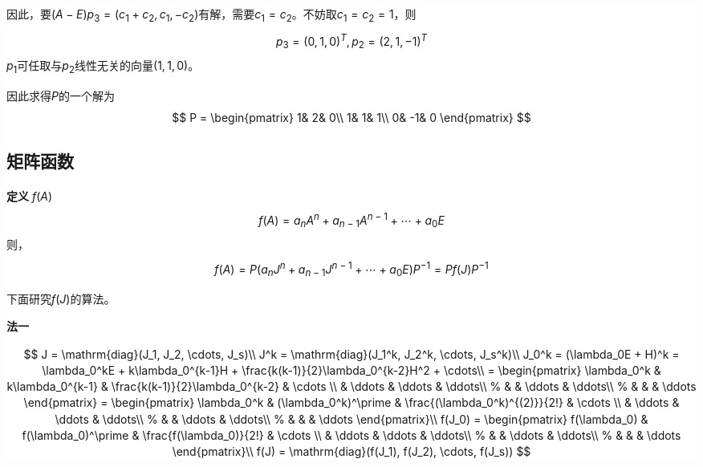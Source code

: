 因此，要$(A - E)p_3 = (c_1 + c_2, c_1, -c_2)$有解，需要$c_1 = c_2$。不妨取$c_1 = c_2 = 1$，则
$$
p_3 = (0, 1, 0)^T, p_2 = (2, 1, -1)^T
$$
$p_1$可任取与$p_2$线性无关的向量$(1, 1, 0)$。

因此求得$P$的一个解为
$$
P = \begin{pmatrix}
    1& 2& 0\\
    1& 1& 1\\
    0& -1& 0
\end{pmatrix}
$$

## 矩阵函数

**定义** $f(A)$
$$
f(A) = a_nA^n + a_{n-1}A^{n-1} + \cdots + a_0E
$$
则，
$$
f(A) = P(a_nJ^n + a_{n-1}J^{n-1} + \cdots + a_0E)P^{-1}
= Pf(J)P^{-1}
$$

下面研究$f(J)$的算法。

**法一**

$$
    J = \mathrm{diag}(J_1, J_2, \cdots, J_s)\\
    J^k = \mathrm{diag}(J_1^k, J_2^k, \cdots, J_s^k)\\
    J_0^k = (\lambda_0E + H)^k = \lambda_0^kE + k\lambda_0^{k-1}H + \frac{k(k-1)}{2}\lambda_0^{k-2}H^2 + \cdots\\
    = \begin{pmatrix}
        \lambda_0^k & k\lambda_0^{k-1} & \frac{k(k-1)}{2}\lambda_0^{k-2} & \cdots \\
        & \ddots & \ddots & \ddots\\
        % &  & \ddots & \ddots\\
        % &  &  & \ddots
    \end{pmatrix}
    = \begin{pmatrix}
        \lambda_0^k & (\lambda_0^k)^\prime & \frac{(\lambda_0^k)^{(2)}}{2!} & \cdots \\
        & \ddots & \ddots & \ddots\\
        % &  & \ddots & \ddots\\
        % &  &  & \ddots
    \end{pmatrix}\\
    f(J_0) = \begin{pmatrix}
        f(\lambda_0) & f(\lambda_0)^\prime & \frac{f(\lambda_0)}{2!} & \cdots \\
        & \ddots & \ddots & \ddots\\
        % &  & \ddots & \ddots\\
        % &  &  & \ddots
    \end{pmatrix}\\
    f(J) = \mathrm{diag}(f(J_1), f(J_2), \cdots, f(J_s))
$$
